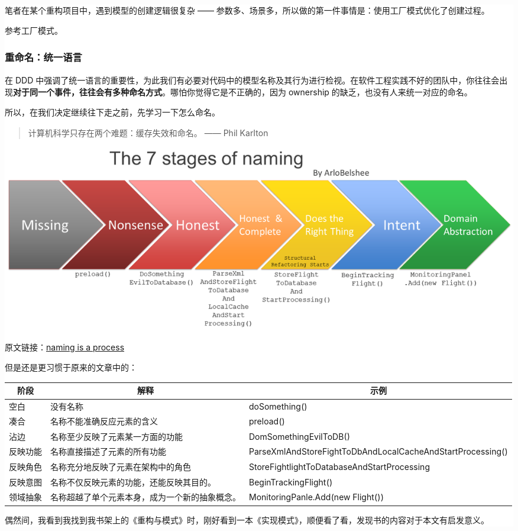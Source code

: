笔者在某个重构项目中，遇到模型的创建逻辑很复杂 —— 参数多、场景多，所以做的第一件事情是：使用工厂模式优化了创建过程。

参考工厂模式。

### 重命名：统一语言

在 DDD 中强调了统一语言的重要性，为此我们有必要对代码中的模型名称及其行为进行检视。在软件工程实践不好的团队中，你往往会出现**对于同一个事件，往往会有多种命名方式**。哪怕你觉得它是不正确的，因为 ownership 的缺乏，也没有人来统一对应的命名。

所以，在我们决定继续往下走之前，先学习一下怎么命名。

> 计算机科学只存在两个难题：缓存失效和命名。 —— Phil KarIton

![Arlo Belshee 命名的七步骤](images/7_stages_of_naming.png)

原文链接：[naming is a process](https://www.digdeeproots.com/articles/on/naming-as-a-process/)

但是还是更习惯于原来的文章中的：

| 阶段 | 解释 |   示例 |
|-----|------|------|
| 空白 | 没有名称 | doSomething() |
| 凑合 | 名称不能准确反应元素的含义| preload() |
| 沾边 | 名称至少反映了元素某一方面的功能 | DomSomethingEvilToDB() |
| 反映功能 | 名称直接描述了元素的所有功能 | ParseXmlAndStoreFightToDbAndLocalCacheAndStartProcessing() |
| 反映角色 | 名称充分地反映了元素在架构中的角色 | StoreFightlightToDatabaseAndStartProcessing |
| 反映意图 | 名称不仅反映元素的功能，还能反映其目的。 | BeginTrackingFlight() | 
| 领域抽象 | 名称超越了单个元素本身，成为一个新的抽象概念。 | MonitoringPanle.Add(new Flight()) | 

偶然间，我看到我找到我书架上的《重构与模式》时，刚好看到一本《实现模式》，顺便看了看，发现书的内容对于本文有启发意义。
